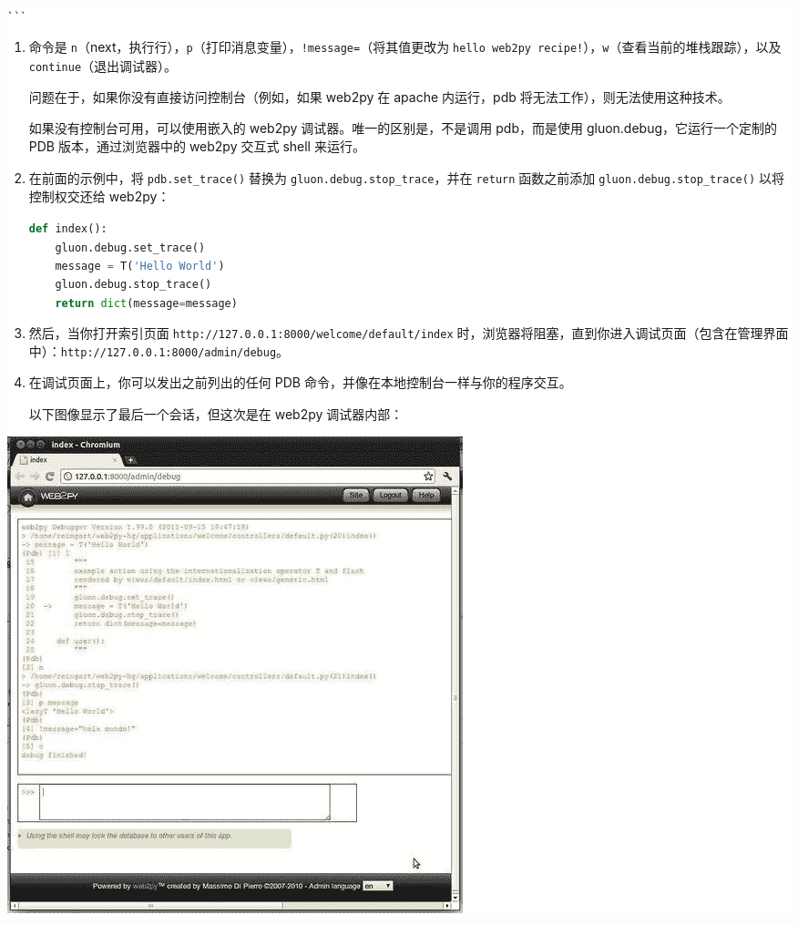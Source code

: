     ```

1.  命令是 `n`（next，执行行），`p`（打印消息变量），`!message=`（将其值更改为 `hello web2py recipe!`），`w`（查看当前的堆栈跟踪），以及 `continue`（退出调试器）。

    问题在于，如果你没有直接访问控制台（例如，如果 web2py 在 apache 内运行，pdb 将无法工作），则无法使用这种技术。

    如果没有控制台可用，可以使用嵌入的 web2py 调试器。唯一的区别是，不是调用 pdb，而是使用 gluon.debug，它运行一个定制的 PDB 版本，通过浏览器中的 web2py 交互式 shell 来运行。

1.  在前面的示例中，将 `pdb.set_trace()` 替换为 `gluon.debug.stop_trace`，并在 `return` 函数之前添加 `gluon.debug.stop_trace()` 以将控制权交还给 web2py：

    ```py
    def index():
    	gluon.debug.set_trace()
    	message = T('Hello World')
    	gluon.debug.stop_trace()
    	return dict(message=message)

    ```

1.  然后，当你打开索引页面 `http://127.0.0.1:8000/welcome/default/index` 时，浏览器将阻塞，直到你进入调试页面（包含在管理界面中）：`http://127.0.0.1:8000/admin/debug`。

1.  在调试页面上，你可以发出之前列出的任何 PDB 命令，并像在本地控制台一样与你的程序交互。

    以下图像显示了最后一个会话，但这次是在 web2py 调试器内部：

![如何操作...](img/5467OS_11_44.jpg)
